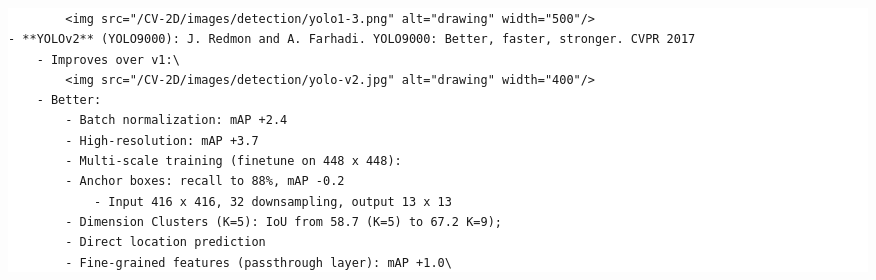 			<img src="/CV-2D/images/detection/yolo1-3.png" alt="drawing" width="500"/>
	- **YOLOv2** (YOLO9000): J. Redmon and A. Farhadi. YOLO9000: Better, faster, stronger. CVPR 2017
		- Improves over v1:\
			<img src="/CV-2D/images/detection/yolo-v2.jpg" alt="drawing" width="400"/>	
		- Better:
			- Batch normalization: mAP +2.4
			- High-resolution: mAP +3.7
			- Multi-scale training (finetune on 448 x 448): 
			- Anchor boxes: recall to 88%, mAP -0.2
				- Input 416 x 416, 32 downsampling, output 13 x 13
			- Dimension Clusters (K=5): IoU from 58.7 (K=5) to 67.2 K=9);
			- Direct location prediction
			- Fine-grained features (passthrough layer): mAP +1.0\